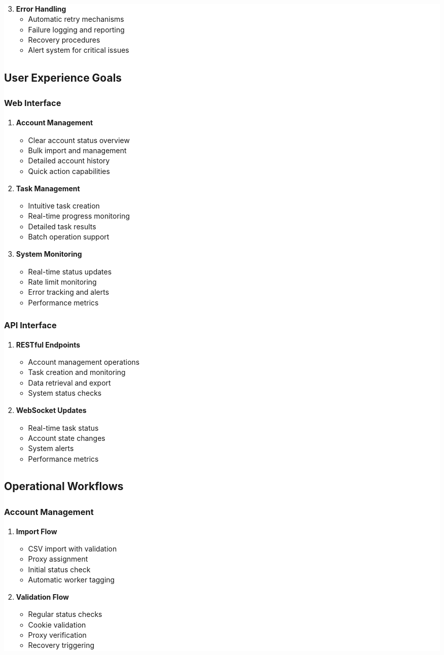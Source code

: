3. **Error Handling**
   - Automatic retry mechanisms
   - Failure logging and reporting
   - Recovery procedures
   - Alert system for critical issues

## User Experience Goals

### Web Interface
1. **Account Management**
   - Clear account status overview
   - Bulk import and management
   - Detailed account history
   - Quick action capabilities

2. **Task Management**
   - Intuitive task creation
   - Real-time progress monitoring
   - Detailed task results
   - Batch operation support

3. **System Monitoring**
   - Real-time status updates
   - Rate limit monitoring
   - Error tracking and alerts
   - Performance metrics

### API Interface
1. **RESTful Endpoints**
   - Account management operations
   - Task creation and monitoring
   - Data retrieval and export
   - System status checks

2. **WebSocket Updates**
   - Real-time task status
   - Account state changes
   - System alerts
   - Performance metrics

## Operational Workflows

### Account Management
1. **Import Flow**
   - CSV import with validation
   - Proxy assignment
   - Initial status check
   - Automatic worker tagging

2. **Validation Flow**
   - Regular status checks
   - Cookie validation
   - Proxy verification
   - Recovery triggering
